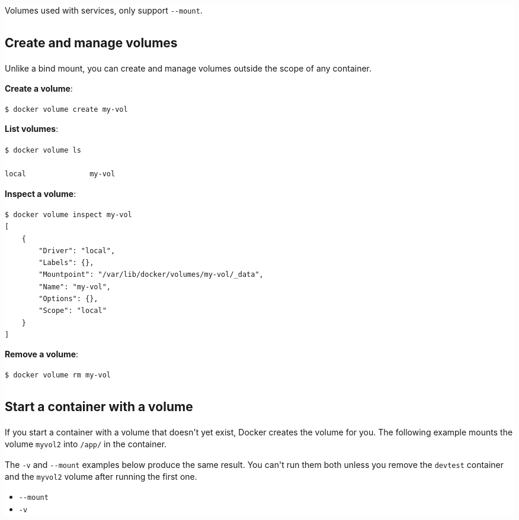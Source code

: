 Volumes used with services, only support `--mount`.

## Create and manage volumes

Unlike a bind mount, you can create and manage volumes outside the scope of any
container.

**Create a volume**:

```console
$ docker volume create my-vol
```

**List volumes**:

```console
$ docker volume ls

local               my-vol
```

**Inspect a volume**:

```console
$ docker volume inspect my-vol
[
    {
        "Driver": "local",
        "Labels": {},
        "Mountpoint": "/var/lib/docker/volumes/my-vol/_data",
        "Name": "my-vol",
        "Options": {},
        "Scope": "local"
    }
]
```

**Remove a volume**:

```console
$ docker volume rm my-vol
```

## Start a container with a volume

If you start a container with a volume that doesn't yet exist, Docker creates
the volume for you. The following example mounts the volume `myvol2` into
`/app/` in the container.

The `-v` and `--mount` examples below produce the same result. You can't run
them both unless you remove the `devtest` container and the `myvol2` volume
after running the first one.

<ul class="nav nav-tabs">
  <li class="active"><a data-toggle="tab" data-group="mount" data-target="#mount-run"><code>--mount</code></a></li>
  <li><a data-toggle="tab" data-group="volume" data-target="#v-run"><code>-v</code></a></li>
</ul>
<div class="tab-content">
<div id="mount-run" class="tab-pane fade in active" markdown="1">
